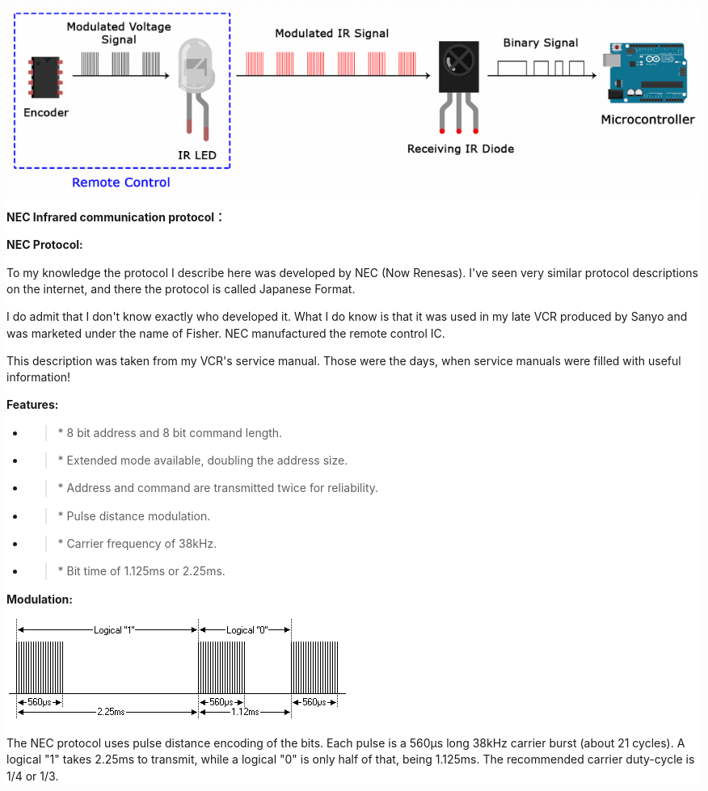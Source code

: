 ![](/media/3da1969e509f53706643c77d0534eb73.png)

**NEC Infrared communication protocol：**

**NEC Protocol:**

To my knowledge the protocol I describe here was developed by NEC (Now
Renesas). I've seen very similar protocol descriptions on the internet,
and there the protocol is called Japanese Format.

I do admit that I don't know exactly who developed it. What I do know is
that it was used in my late VCR produced by Sanyo and was marketed under
the name of Fisher. NEC manufactured the remote control IC.

This description was taken from my VCR's service manual. Those were the
days, when service manuals were filled with useful information\!

**Features:**

  - > \* 8 bit address and 8 bit command length.

  - > \* Extended mode available, doubling the address size.

  - > \* Address and command are transmitted twice for reliability.

  - > \* Pulse distance modulation.

  - > \* Carrier frequency of 38kHz.

  - > \* Bit time of 1.125ms or 2.25ms.

**Modulation:**

![](/media/da33571c6f0afb94b1ec1d91caba3edb.png)

The NEC protocol uses pulse distance encoding of the bits. Each pulse is
a 560µs long 38kHz carrier burst (about 21 cycles). A logical "1" takes
2.25ms to transmit, while a logical "0" is only half of that, being
1.125ms. The recommended carrier duty-cycle is 1/4 or 1/3.
